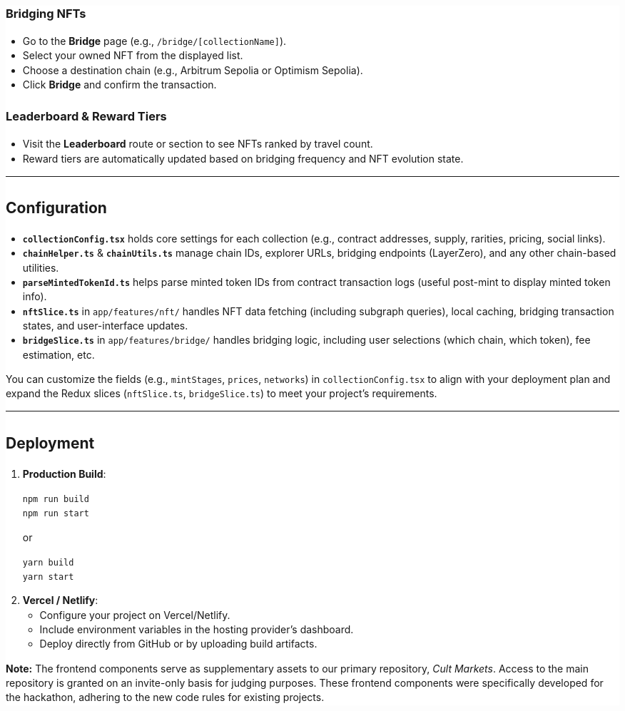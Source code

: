 ### Bridging NFTs

- Go to the **Bridge** page (e.g., `/bridge/[collectionName]`).
- Select your owned NFT from the displayed list.
- Choose a destination chain (e.g., Arbitrum Sepolia or Optimism Sepolia).
- Click **Bridge** and confirm the transaction.

### Leaderboard & Reward Tiers

- Visit the **Leaderboard** route or section to see NFTs ranked by travel count.
- Reward tiers are automatically updated based on bridging frequency and NFT evolution state.

---

## Configuration

- **`collectionConfig.tsx`** holds core settings for each collection (e.g., contract addresses, supply, rarities, pricing, social links).
- **`chainHelper.ts`** & **`chainUtils.ts`** manage chain IDs, explorer URLs, bridging endpoints (LayerZero), and any other chain-based utilities.
- **`parseMintedTokenId.ts`** helps parse minted token IDs from contract transaction logs (useful post-mint to display minted token info).
- **`nftSlice.ts`** in `app/features/nft/` handles NFT data fetching (including subgraph queries), local caching, bridging transaction states, and user-interface updates.
- **`bridgeSlice.ts`** in `app/features/bridge/` handles bridging logic, including user selections (which chain, which token), fee estimation, etc.

You can customize the fields (e.g., `mintStages`, `prices`, `networks`) in `collectionConfig.tsx` to align with your deployment plan and expand the Redux slices (`nftSlice.ts`, `bridgeSlice.ts`) to meet your project’s requirements.

---

## Deployment

1. **Production Build**:
   ```bash
   npm run build
   npm run start
   ```
   or
   ```bash
   yarn build
   yarn start
   ```
2. **Vercel / Netlify**:
   - Configure your project on Vercel/Netlify.
   - Include environment variables in the hosting provider’s dashboard.
   - Deploy directly from GitHub or by uploading build artifacts.

**Note:** The frontend components serve as supplementary assets to our primary repository, *Cult Markets*. Access to the main repository is granted on an invite-only basis for judging purposes. These frontend components were specifically developed for the hackathon, adhering to the new code rules for existing projects.